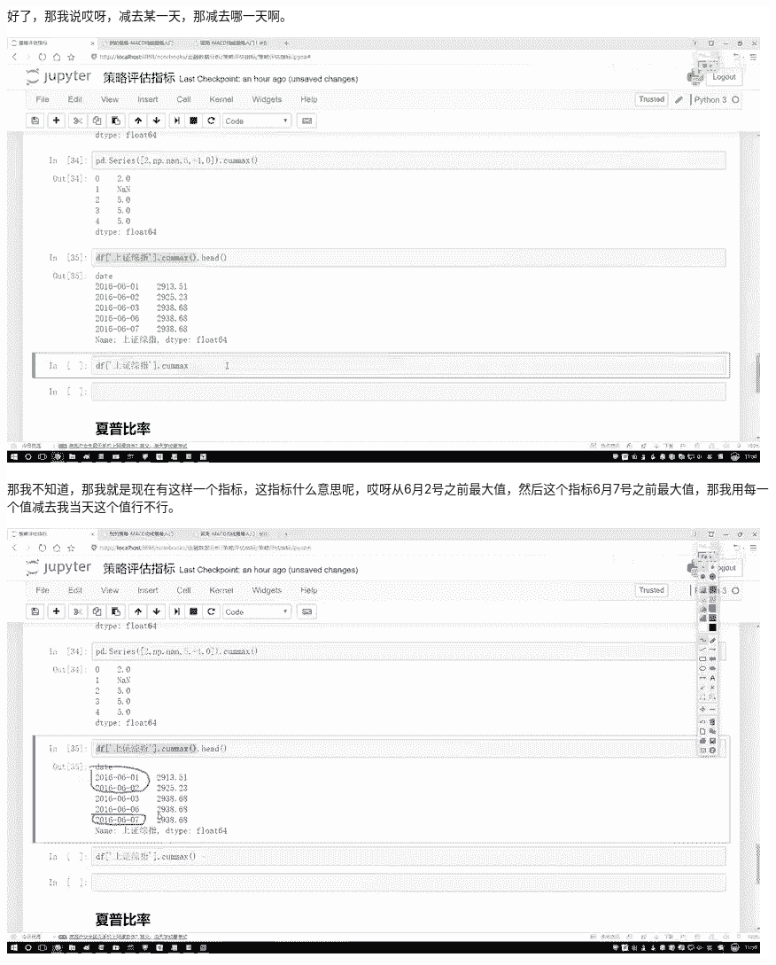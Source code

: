 好了，那我说哎呀，减去某一天，那减去哪一天啊。

![](img/b69c274f76d424f71cc4b677ef37863f_38.png)

那我不知道，那我就是现在有这样一个指标，这指标什么意思呢，哎呀从6月2号之前最大值，然后这个指标6月7号之前最大值，那我用每一个值减去我当天这个值行不行。



![](img/b69c274f76d424f71cc4b677ef37863f_40.png)
